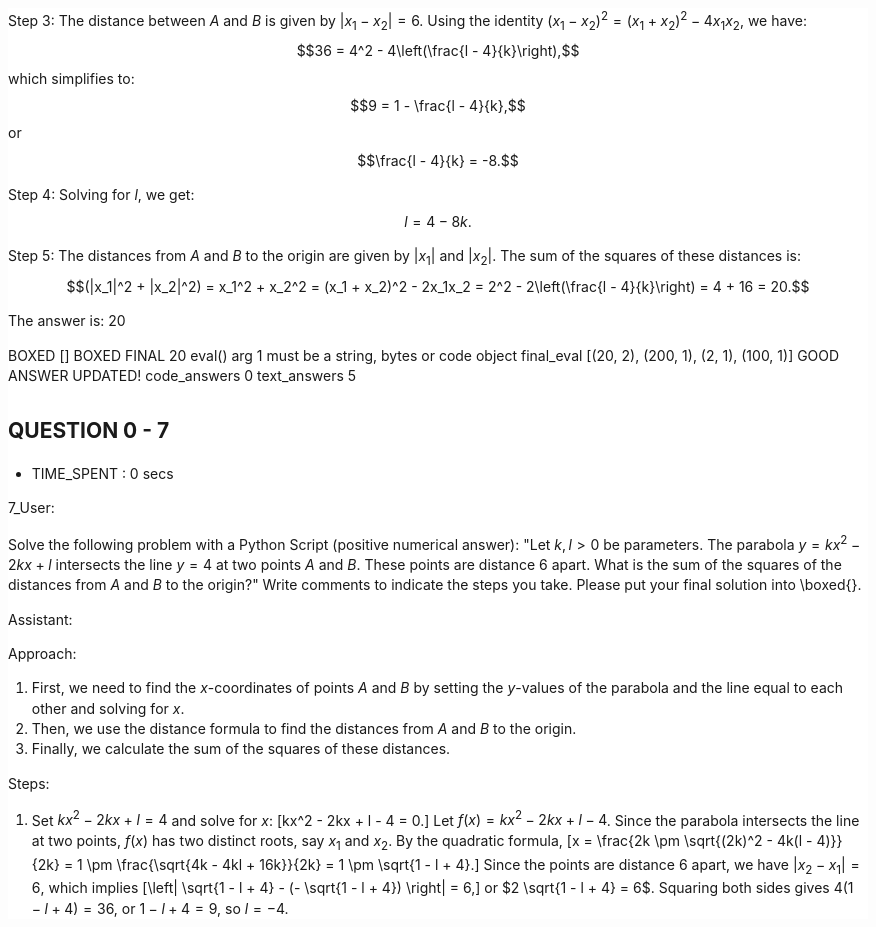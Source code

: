 Step 3: The distance between $A$ and $B$ is given by $|x_1 - x_2| = 6$. Using the identity $(x_1 - x_2)^2 = (x_1 + x_2)^2 - 4x_1x_2$, we have:
$$36 = 4^2 - 4\left(\frac{l - 4}{k}\right),$$
which simplifies to:
$$9 = 1 - \frac{l - 4}{k},$$
or
$$\frac{l - 4}{k} = -8.$$

Step 4: Solving for $l$, we get:
$$l = 4 - 8k.$$

Step 5: The distances from $A$ and $B$ to the origin are given by $|x_1|$ and $|x_2|$. The sum of the squares of these distances is:
$$(|x_1|^2 + |x_2|^2) = x_1^2 + x_2^2 = (x_1 + x_2)^2 - 2x_1x_2 = 2^2 - 2\left(\frac{l - 4}{k}\right) = 4 + 16 = 20.$$

The answer is: $20$

BOXED []
BOXED FINAL 20
eval() arg 1 must be a string, bytes or code object final_eval
[(20, 2), (200, 1), (2, 1), (100, 1)]
GOOD ANSWER UPDATED!
code_answers 0 text_answers 5



## QUESTION 0 - 7 
- TIME_SPENT : 0 secs

7_User:

Solve the following problem with a Python Script (positive numerical answer):
"Let $k, l > 0$ be parameters. The parabola $y = kx^2 - 2kx + l$ intersects the line $y = 4$ at two points $A$ and $B$. These points are distance 6 apart. What is the sum of the squares of the distances from $A$ and $B$ to the origin?"
Write comments to indicate the steps you take. Please put your final solution into \boxed{}.

Assistant:

Approach:



1. First, we need to find the $x$-coordinates of points $A$ and $B$ by setting the $y$-values of the parabola and the line equal to each other and solving for $x$.
2. Then, we use the distance formula to find the distances from $A$ and $B$ to the origin.
3. Finally, we calculate the sum of the squares of these distances.

Steps:

1. Set $kx^2 - 2kx + l = 4$ and solve for $x$:
\[kx^2 - 2kx + l - 4 = 0.\]
Let $f(x) = kx^2 - 2kx + l - 4$. Since the parabola intersects the line at two points, $f(x)$ has two distinct roots, say $x_1$ and $x_2$. By the quadratic formula,
\[x = \frac{2k \pm \sqrt{(2k)^2 - 4k(l - 4)}}{2k} = 1 \pm \frac{\sqrt{4k - 4kl + 16k}}{2k} = 1 \pm \sqrt{1 - l + 4}.\]
Since the points are distance 6 apart, we have $|x_2 - x_1| = 6$, which implies
\[\left| \sqrt{1 - l + 4} - (- \sqrt{1 - l + 4}) \right| = 6,\]
or $2 \sqrt{1 - l + 4} = 6$. Squaring both sides gives $4(1 - l + 4) = 36$, or $1 - l + 4 = 9$, so $l = -4$.
